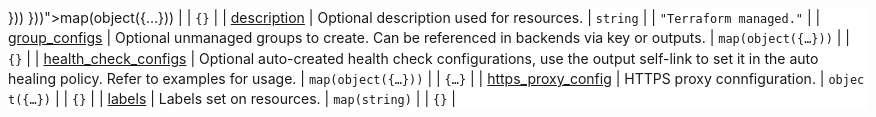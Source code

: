 &#125;&#41;&#41;&#10;&#125;&#41;&#41;">map&#40;object&#40;&#123;&#8230;&#125;&#41;&#41;</code> |  | <code>&#123;&#125;</code> |
| [description](variables.tf#L56) | Optional description used for resources. | <code>string</code> |  | <code>&#34;Terraform managed.&#34;</code> |
| [group_configs](variables.tf#L62) | Optional unmanaged groups to create. Can be referenced in backends via key or outputs. | <code title="map&#40;object&#40;&#123;&#10;  zone        &#61; string&#10;  instances   &#61; optional&#40;list&#40;string&#41;, &#91;&#93;&#41;&#10;  named_ports &#61; optional&#40;map&#40;number&#41;, &#123;&#125;&#41;&#10;  project_id  &#61; optional&#40;string&#41;&#10;&#125;&#41;&#41;">map&#40;object&#40;&#123;&#8230;&#125;&#41;&#41;</code> |  | <code>&#123;&#125;</code> |
| [health_check_configs](variables-health-check.tf#L19) | Optional auto-created health check configurations, use the output self-link to set it in the auto healing policy. Refer to examples for usage. | <code title="map&#40;object&#40;&#123;&#10;  check_interval_sec  &#61; optional&#40;number&#41;&#10;  description         &#61; optional&#40;string, &#34;Terraform managed.&#34;&#41;&#10;  enable_logging      &#61; optional&#40;bool, false&#41;&#10;  healthy_threshold   &#61; optional&#40;number&#41;&#10;  project_id          &#61; optional&#40;string&#41;&#10;  timeout_sec         &#61; optional&#40;number&#41;&#10;  unhealthy_threshold &#61; optional&#40;number&#41;&#10;  grpc &#61; optional&#40;object&#40;&#123;&#10;    port               &#61; optional&#40;number&#41;&#10;    port_name          &#61; optional&#40;string&#41;&#10;    port_specification &#61; optional&#40;string&#41; &#35; USE_FIXED_PORT USE_NAMED_PORT USE_SERVING_PORT&#10;    service_name       &#61; optional&#40;string&#41;&#10;  &#125;&#41;&#41;&#10;  http &#61; optional&#40;object&#40;&#123;&#10;    host               &#61; optional&#40;string&#41;&#10;    port               &#61; optional&#40;number&#41;&#10;    port_name          &#61; optional&#40;string&#41;&#10;    port_specification &#61; optional&#40;string&#41; &#35; USE_FIXED_PORT USE_NAMED_PORT USE_SERVING_PORT&#10;    proxy_header       &#61; optional&#40;string&#41;&#10;    request_path       &#61; optional&#40;string&#41;&#10;    response           &#61; optional&#40;string&#41;&#10;  &#125;&#41;&#41;&#10;  http2 &#61; optional&#40;object&#40;&#123;&#10;    host               &#61; optional&#40;string&#41;&#10;    port               &#61; optional&#40;number&#41;&#10;    port_name          &#61; optional&#40;string&#41;&#10;    port_specification &#61; optional&#40;string&#41; &#35; USE_FIXED_PORT USE_NAMED_PORT USE_SERVING_PORT&#10;    proxy_header       &#61; optional&#40;string&#41;&#10;    request_path       &#61; optional&#40;string&#41;&#10;    response           &#61; optional&#40;string&#41;&#10;  &#125;&#41;&#41;&#10;  https &#61; optional&#40;object&#40;&#123;&#10;    host               &#61; optional&#40;string&#41;&#10;    port               &#61; optional&#40;number&#41;&#10;    port_name          &#61; optional&#40;string&#41;&#10;    port_specification &#61; optional&#40;string&#41; &#35; USE_FIXED_PORT USE_NAMED_PORT USE_SERVING_PORT&#10;    proxy_header       &#61; optional&#40;string&#41;&#10;    request_path       &#61; optional&#40;string&#41;&#10;    response           &#61; optional&#40;string&#41;&#10;  &#125;&#41;&#41;&#10;  tcp &#61; optional&#40;object&#40;&#123;&#10;    port               &#61; optional&#40;number&#41;&#10;    port_name          &#61; optional&#40;string&#41;&#10;    port_specification &#61; optional&#40;string&#41; &#35; USE_FIXED_PORT USE_NAMED_PORT USE_SERVING_PORT&#10;    proxy_header       &#61; optional&#40;string&#41;&#10;    request            &#61; optional&#40;string&#41;&#10;    response           &#61; optional&#40;string&#41;&#10;  &#125;&#41;&#41;&#10;  ssl &#61; optional&#40;object&#40;&#123;&#10;    port               &#61; optional&#40;number&#41;&#10;    port_name          &#61; optional&#40;string&#41;&#10;    port_specification &#61; optional&#40;string&#41; &#35; USE_FIXED_PORT USE_NAMED_PORT USE_SERVING_PORT&#10;    proxy_header       &#61; optional&#40;string&#41;&#10;    request            &#61; optional&#40;string&#41;&#10;    response           &#61; optional&#40;string&#41;&#10;  &#125;&#41;&#41;&#10;&#125;&#41;&#41;">map&#40;object&#40;&#123;&#8230;&#125;&#41;&#41;</code> |  | <code title="&#123;&#10;  default &#61; &#123;&#10;    http &#61; &#123;&#10;      port_specification &#61; &#34;USE_SERVING_PORT&#34;&#10;    &#125;&#10;  &#125;&#10;&#125;">&#123;&#8230;&#125;</code> |
| [https_proxy_config](variables.tf#L74) | HTTPS proxy connfiguration. | <code title="object&#40;&#123;&#10;  certificate_map &#61; optional&#40;string&#41;&#10;  quic_override   &#61; optional&#40;string&#41;&#10;  ssl_policy      &#61; optional&#40;string&#41;&#10;&#125;&#41;">object&#40;&#123;&#8230;&#125;&#41;</code> |  | <code>&#123;&#125;</code> |
| [labels](variables.tf#L85) | Labels set on resources. | <code>map&#40;string&#41;</code> |  | <code>&#123;&#125;</code> |